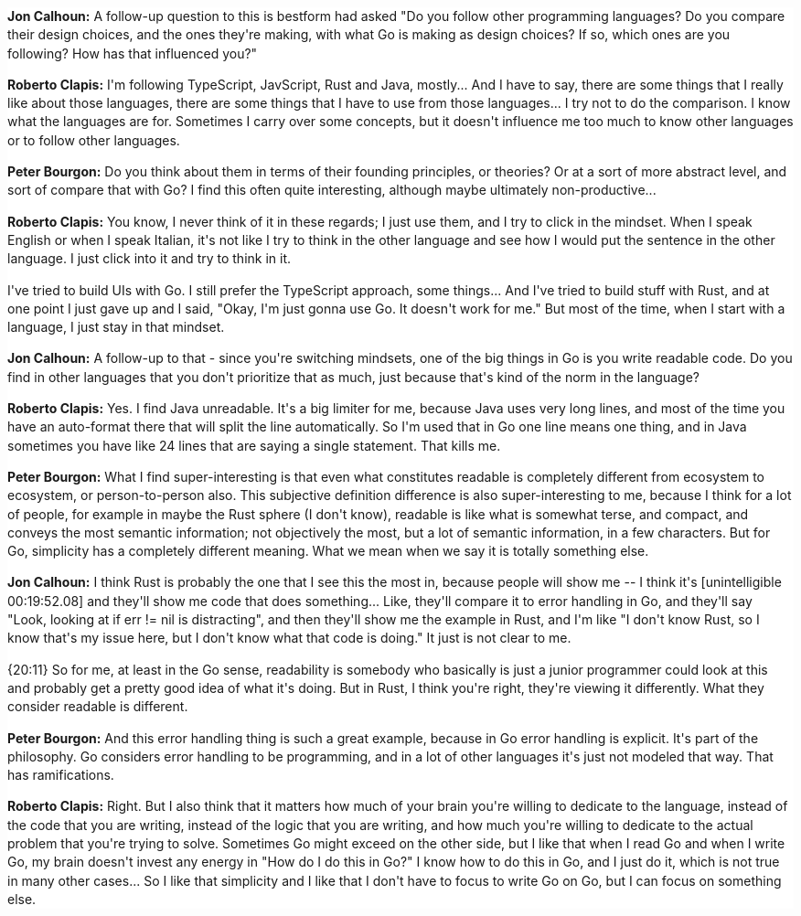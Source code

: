 **Jon Calhoun:** A follow-up question to this is bestform had asked "Do you follow other programming languages? Do you compare their design choices, and the ones they're making, with what Go is making as design choices? If so, which ones are you following? How has that influenced you?"

**Roberto Clapis:** I'm following TypeScript, JavScript, Rust and Java, mostly... And I have to say, there are some things that I really like about those languages, there are some things that I have to use from those languages... I try not to do the comparison. I know what the languages are for. Sometimes I carry over some concepts, but it doesn't influence me too much to know other languages or to follow other languages.

**Peter Bourgon:** Do you think about them in terms of their founding principles, or theories? Or at a sort of more abstract level, and sort of compare that with Go? I find this often quite interesting, although maybe ultimately non-productive...

**Roberto Clapis:** You know, I never think of it in these regards; I just use them, and I try to click in the mindset. When I speak English or when I speak Italian, it's not like I try to think in the other language and see how I would put the sentence in the other language. I just click into it and try to think in it.

I've tried to build UIs with Go. I still prefer the TypeScript approach, some things... And I've tried to build stuff with Rust, and at one point I just gave up and I said, "Okay, I'm just gonna use Go. It doesn't work for me." But most of the time, when I start with a language, I just stay in that mindset.

**Jon Calhoun:** A follow-up to that - since you're switching mindsets, one of the big things in Go is you write readable code. Do you find in other languages that you don't prioritize that as much, just because that's kind of the norm in the language?

**Roberto Clapis:** Yes. I find Java unreadable. It's a big limiter for me, because Java uses very long lines, and most of the time you have an auto-format there that will split the line automatically. So I'm used that in Go one line means one thing, and in Java sometimes you have like 24 lines that are saying a single statement. That kills me.

**Peter Bourgon:** What I find super-interesting is that even what constitutes readable is completely different from ecosystem to ecosystem, or person-to-person also. This subjective definition difference is also super-interesting to me, because I think for a lot of people, for example in maybe the Rust sphere (I don't know), readable is like what is somewhat terse, and compact, and conveys the most semantic information; not objectively the most, but a lot of semantic information, in a few characters. But for Go, simplicity has a completely different meaning. What we mean when we say it is totally something else.

**Jon Calhoun:** I think Rust is probably the one that I see this the most in, because people will show me -- I think it's \[unintelligible 00:19:52.08\] and they'll show me code that does something... Like, they'll compare it to error handling in Go, and they'll say "Look, looking at if err != nil is distracting", and then they'll show me the example in Rust, and I'm like "I don't know Rust, so I know that's my issue here, but I don't know what that code is doing." It just is not clear to me.

\{20:11\} So for me, at least in the Go sense, readability is somebody who basically is just a junior programmer could look at this and probably get a pretty good idea of what it's doing. But in Rust, I think you're right, they're viewing it differently. What they consider readable is different.

**Peter Bourgon:** And this error handling thing is such a great example, because in Go error handling is explicit. It's part of the philosophy. Go considers error handling to be programming, and in a lot of other languages it's just not modeled that way. That has ramifications.

**Roberto Clapis:** Right. But I also think that it matters how much of your brain you're willing to dedicate to the language, instead of the code that you are writing, instead of the logic that you are writing, and how much you're willing to dedicate to the actual problem that you're trying to solve. Sometimes Go might exceed on the other side, but I like that when I read Go and when I write Go, my brain doesn't invest any energy in "How do I do this in Go?" I know how to do this in Go, and I just do it, which is not true in many other cases... So I like that simplicity and I like that I don't have to focus to write Go on Go, but I can focus on something else.
